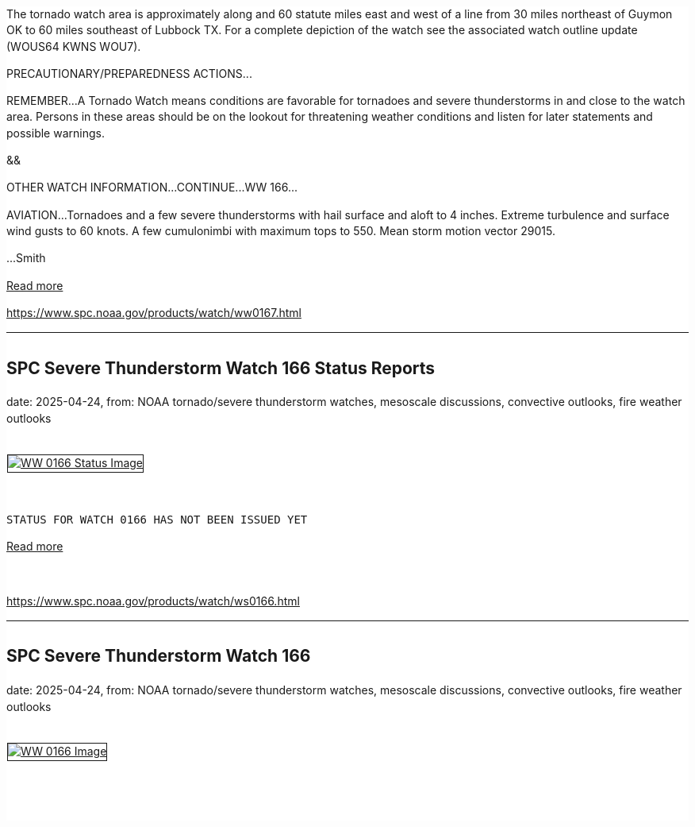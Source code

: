 The tornado watch area is approximately along and 60 statute miles
east and west of a line from 30 miles northeast of Guymon OK to 60
miles southeast of Lubbock TX. For a complete depiction of the watch
see the associated watch outline update (WOUS64 KWNS WOU7).

PRECAUTIONARY/PREPAREDNESS ACTIONS...

REMEMBER...A Tornado Watch means conditions are favorable for
tornadoes and severe thunderstorms in and close to the watch
area. Persons in these areas should be on the lookout for
threatening weather conditions and listen for later statements
and possible warnings.

&&

OTHER WATCH INFORMATION...CONTINUE...WW 166...

AVIATION...Tornadoes and a few severe thunderstorms with hail
surface and aloft to 4 inches. Extreme turbulence and surface wind
gusts to 60 knots. A few cumulonimbi with maximum tops to 550. Mean
storm motion vector 29015.

...Smith

</pre>
<a href="https://www.spc.noaa.gov/products/watch/ww0167.html">Read more</a>
 

<br> 

<https://www.spc.noaa.gov/products/watch/ww0167.html>

---

## SPC Severe Thunderstorm Watch 166 Status Reports

date: 2025-04-24, from: NOAA tornado/severe thunderstorm watches, mesoscale discussions, convective outlooks, fire weather outlooks

<br /><a href="https://www.spc.noaa.gov/products/watch/ws0166.html"><img src="https://www.spc.noaa.gov/products/watch/ww0166_radar.gif" border="1" alt="WW 0166 Status Image" hspace="1" vspace="1" width="525" height="459" align="center" /></a><pre>

STATUS FOR WATCH 0166 HAS NOT BEEN ISSUED YET
</pre>
<a href="https://www.spc.noaa.gov/products/watch/ws0166.html">Read more</a>
 

<br> 

<https://www.spc.noaa.gov/products/watch/ws0166.html>

---

## SPC Severe Thunderstorm Watch 166

date: 2025-04-24, from: NOAA tornado/severe thunderstorm watches, mesoscale discussions, convective outlooks, fire weather outlooks

<br /><a href="https://www.spc.noaa.gov/products/watch/ww0166.html"><img src="https://www.spc.noaa.gov/products/watch/ww0166_radar.gif" border="1" alt="WW 0166 Image" hspace="1" vspace="1" width="525" height="459" align="center" /></a><pre>
